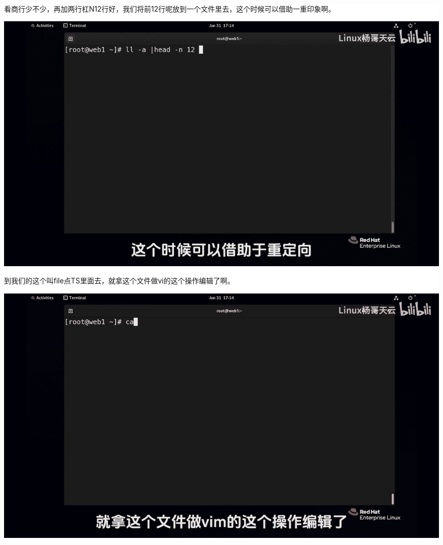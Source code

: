 看商行少不少，再加两行杠N12行好，我们将前12行呢放到一个文件里去，这个时候可以借助一重印象啊。

![](img/3ca532cd9e6016964ce538a80b7dba6d_13.png)

到我们的这个叫file点TS里面去，就拿这个文件做vi的这个操作编辑了啊。

![](img/3ca532cd9e6016964ce538a80b7dba6d_15.png)
